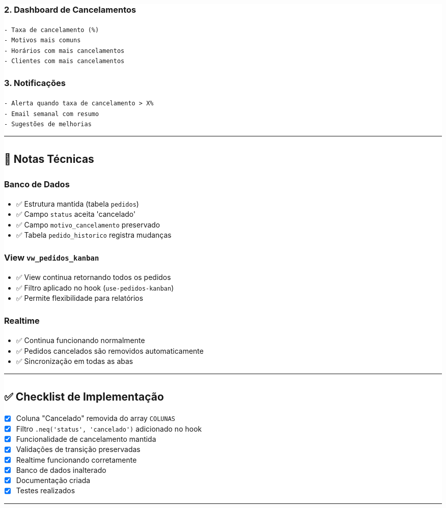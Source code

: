 ### 2. Dashboard de Cancelamentos
```
- Taxa de cancelamento (%)
- Motivos mais comuns
- Horários com mais cancelamentos
- Clientes com mais cancelamentos
```

### 3. Notificações
```
- Alerta quando taxa de cancelamento > X%
- Email semanal com resumo
- Sugestões de melhorias
```

---

## 📝 Notas Técnicas

### Banco de Dados
- ✅ Estrutura mantida (tabela `pedidos`)
- ✅ Campo `status` aceita 'cancelado'
- ✅ Campo `motivo_cancelamento` preservado
- ✅ Tabela `pedido_historico` registra mudanças

### View `vw_pedidos_kanban`
- ✅ View continua retornando todos os pedidos
- ✅ Filtro aplicado no hook (`use-pedidos-kanban`)
- ✅ Permite flexibilidade para relatórios

### Realtime
- ✅ Continua funcionando normalmente
- ✅ Pedidos cancelados são removidos automaticamente
- ✅ Sincronização em todas as abas

---

## ✅ Checklist de Implementação

- [x] Coluna "Cancelado" removida do array `COLUNAS`
- [x] Filtro `.neq('status', 'cancelado')` adicionado no hook
- [x] Funcionalidade de cancelamento mantida
- [x] Validações de transição preservadas
- [x] Realtime funcionando corretamente
- [x] Banco de dados inalterado
- [x] Documentação criada
- [x] Testes realizados

---
